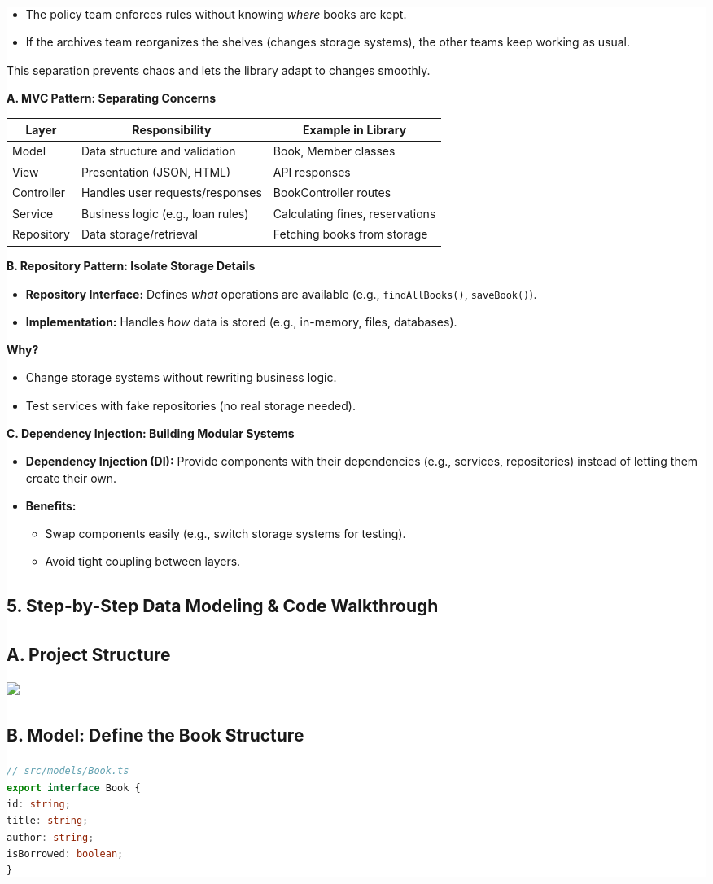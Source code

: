 -   The policy team enforces rules without knowing  _where_  books are kept.
    
-   If the archives team reorganizes the shelves (changes storage systems), the other teams keep working as usual.
    

This separation prevents chaos and lets the library adapt to changes smoothly.



 **A. MVC Pattern: Separating Concerns**

| Layer        | Responsibility                        | Example in Library                 |
|--------------|---------------------------------------|-------------------------------------|
| Model        | Data structure and validation        | Book, Member classes               |
| View         | Presentation (JSON, HTML)            | API responses                      |
| Controller   | Handles user requests/responses      | BookController routes              |
| Service      | Business logic (e.g., loan rules)    | Calculating fines, reservations    |
| Repository   | Data storage/retrieval               | Fetching books from storage        |


 **B. Repository Pattern: Isolate Storage Details**

-   **Repository Interface:**  Defines  _what_  operations are available (e.g.,  `findAllBooks()`,  `saveBook()`).
    
-   **Implementation:**  Handles  _how_  data is stored (e.g., in-memory, files, databases).
    

**Why?**

-   Change storage systems without rewriting business logic.
    
-   Test services with fake repositories (no real storage needed).
    

 **C. Dependency Injection: Building Modular Systems**

-   **Dependency Injection (DI):**  Provide components with their dependencies (e.g., services, repositories) instead of letting them create their own.
    
-   **Benefits:**
    
    -   Swap components easily (e.g., switch storage systems for testing).
        
    -   Avoid tight coupling between layers.
        

## 5. Step-by-Step Data Modeling & Code Walkthrough

## **A. Project Structure**
<img src="https://i.postimg.cc/bvSpTRHw/day10.png" width="500px" />


## **B. Model: Define the Book Structure**
  ```typescript
// src/models/Book.ts  
export interface Book {  
  id: string;  
  title: string;  
  author: string;  
  isBorrowed: boolean;  
}  
  ``` 
